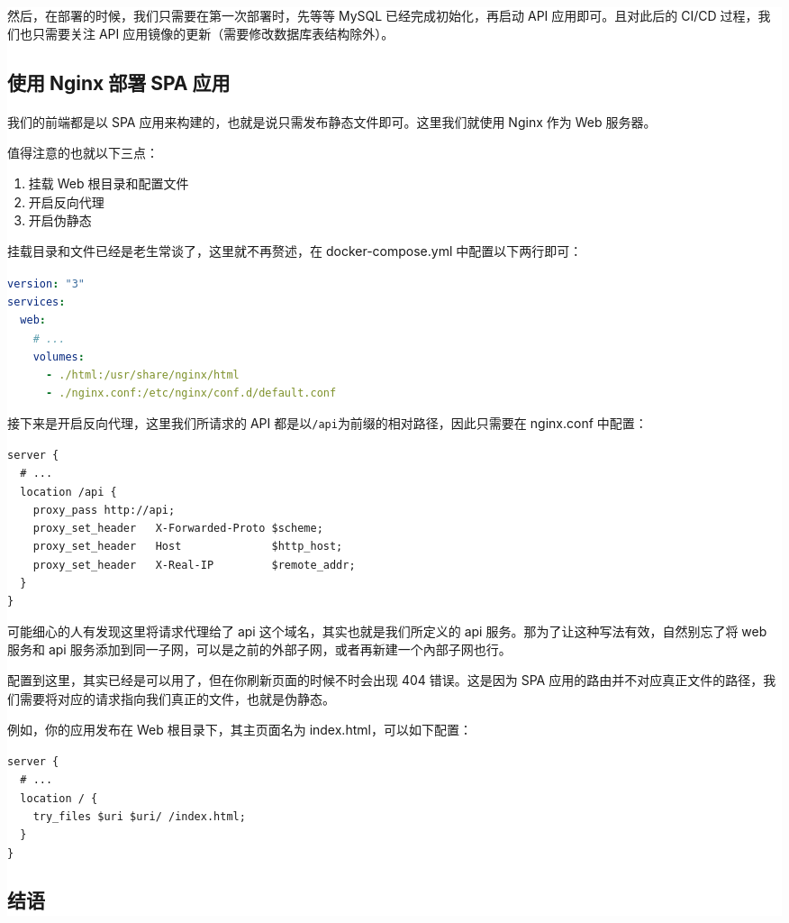 然后，在部署的时候，我们只需要在第一次部署时，先等等 MySQL 已经完成初始化，再启动 API 应用即可。且对此后的 CI/CD 过程，我们也只需要关注 API 应用镜像的更新（需要修改数据库表结构除外）。

## 使用 Nginx 部署 SPA 应用

我们的前端都是以 SPA 应用来构建的，也就是说只需发布静态文件即可。这里我们就使用 Nginx 作为 Web 服务器。

值得注意的也就以下三点：

1. 挂载 Web 根目录和配置文件
2. 开启反向代理
3. 开启伪静态

挂载目录和文件已经是老生常谈了，这里就不再赘述，在 docker-compose.yml 中配置以下两行即可：

```yaml
version: "3"
services:
  web:
    # ...
    volumes:
      - ./html:/usr/share/nginx/html
      - ./nginx.conf:/etc/nginx/conf.d/default.conf
```

接下来是开启反向代理，这里我们所请求的 API 都是以`/api`为前缀的相对路径，因此只需要在 nginx.conf 中配置：

```apacheconf
server {
  # ...
  location /api {
    proxy_pass http://api;
    proxy_set_header   X-Forwarded-Proto $scheme;
    proxy_set_header   Host              $http_host;
    proxy_set_header   X-Real-IP         $remote_addr;
  }
}
```

可能细心的人有发现这里将请求代理给了 api 这个域名，其实也就是我们所定义的 api 服务。那为了让这种写法有效，自然别忘了将 web 服务和 api 服务添加到同一子网，可以是之前的外部子网，或者再新建一个內部子网也行。

配置到这里，其实已经是可以用了，但在你刷新页面的时候不时会出现 404 错误。这是因为 SPA 应用的路由并不对应真正文件的路径，我们需要将对应的请求指向我们真正的文件，也就是伪静态。

例如，你的应用发布在 Web 根目录下，其主页面名为 index.html，可以如下配置：

```apacheconf
server {
  # ...
  location / {
    try_files $uri $uri/ /index.html;
  }
}
```

## 结语
